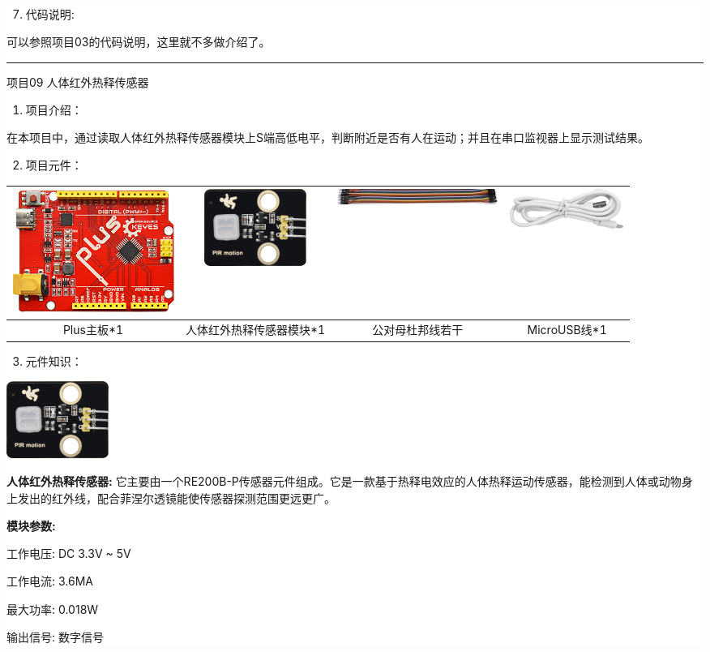 7. 代码说明:

可以参照项目03的代码说明，这里就不多做介绍了。

---

项目09 人体红外热释传感器

1. 项目介绍：

在本项目中，通过读取人体红外热释传感器模块上S端高低电平，判断附近是否有人在运动；并且在串口监视器上显示测试结果。

2. 项目元件：

|![图片不存在](./media/fc2db3f45232d5e01df879432330c47e.png)|![图片不存在](./media/da669743d7e2f9e1880430b0ab12ca06.png)|![图片不存在](./media/dda94299cc2abaff2c9cb8ff7ce365ff.jpg)|![图片不存在](./media/86acd6d2f757c33fd22aee0522c5a2df.png)|
| :--: | :--: | :--: |:--: |
|Plus主板*1|人体红外热释传感器模块*1|公对母杜邦线若干|MicroUSB线*1|

3. 元件知识：

![图片不存在](./media/da669743d7e2f9e1880430b0ab12ca06.png)

**人体红外热释传感器:** 它主要由一个RE200B-P传感器元件组成。它是一款基于热释电效应的人体热释运动传感器，能检测到人体或动物身上发出的红外线，配合菲涅尔透镜能使传感器探测范围更远更广。

**模块参数:**

工作电压: DC 3.3V ~ 5V 

工作电流: 3.6MA

最大功率: 0.018W

输出信号: 数字信号
